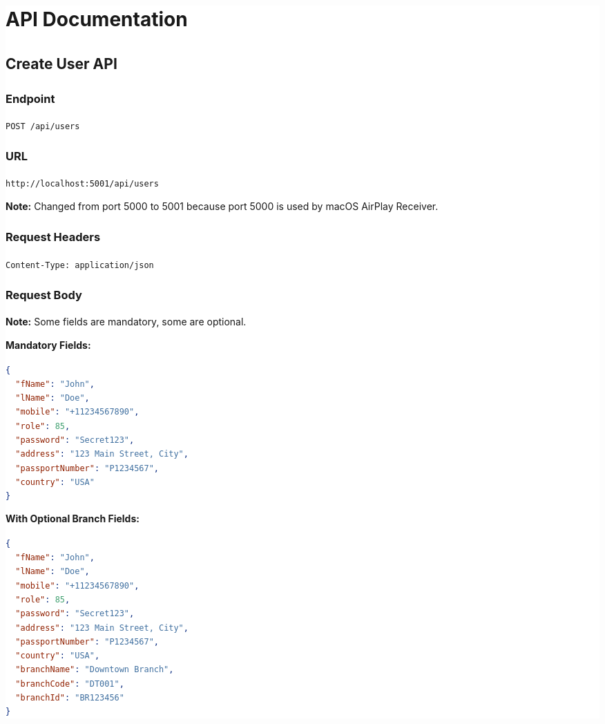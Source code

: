 # API Documentation

## Create User API

### Endpoint
```
POST /api/users
```

### URL
```
http://localhost:5001/api/users
```

**Note:** Changed from port 5000 to 5001 because port 5000 is used by macOS AirPlay Receiver.

### Request Headers
```
Content-Type: application/json
```

### Request Body
**Note:** Some fields are mandatory, some are optional.

**Mandatory Fields:**
```json
{
  "fName": "John",
  "lName": "Doe",
  "mobile": "+11234567890",
  "role": 85,
  "password": "Secret123",
  "address": "123 Main Street, City",
  "passportNumber": "P1234567",
  "country": "USA"
}
```

**With Optional Branch Fields:**
```json
{
  "fName": "John",
  "lName": "Doe",
  "mobile": "+11234567890",
  "role": 85,
  "password": "Secret123",
  "address": "123 Main Street, City",
  "passportNumber": "P1234567",
  "country": "USA",
  "branchName": "Downtown Branch",
  "branchCode": "DT001",
  "branchId": "BR123456"
}
```
